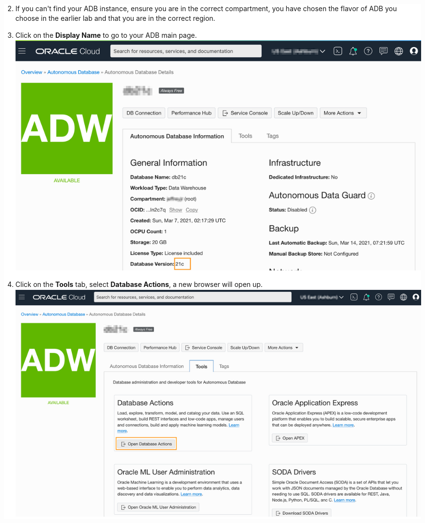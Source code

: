 2.  If you can't find your ADB instance, ensure you are in the correct compartment, you have chosen the flavor of ADB you choose in the earlier lab and that you are in the correct region.
3.  Click on the **Display Name** to go to your ADB main page.
      ![](./images/21c-adb.png " ")

4.  Click on the **Tools** tab, select **Database Actions**, a new browser will open up.
      ![](./images/tools.png " ")
